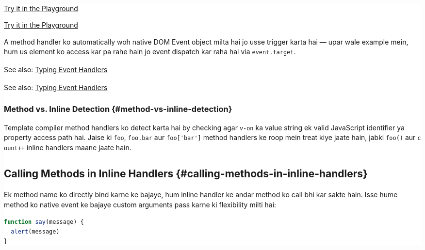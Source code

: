 <div class="composition-api">

[Try it in the Playground](https://play.vuejs.org/#eNpVj0FLxDAQhf/KMwjtXtq7dBcFQS/qzVMOrWFao2kSkkkvpf/dJIuCEBgm771vZnbx4H23JRJ3YogqaM+IxMlfpNWrd4GxI9CMA3NwK5psbaSVVjkbGXZaCediaJv3RN1XbE5FnZNVrJ3FEoi4pY0sn7BLC0yGArfjMxnjcLsXQrdNJtFxM+Ys0PcYa2CEjuBPylNYb4THtxdUobj0jH/YX3D963gKC5WyvGZ+xR7S5jf01yPzeblhWr2ZmErHw0dizivfK6PV91mKursUl6dSh/4qZ+vQ/+XE8QODonDi)

</div>
<div class="options-api">

[Try it in the Playground](https://play.vuejs.org/#eNplUE1LxDAQ/StjEbYL0t5LXRQEvag3Tz00prNtNE1CMilC6X83SUkRhJDJfLz3Jm8tHo2pFo9FU7SOW2Ho0in8MdoSDHhlXhKsnQIYGLHyvL8BLJK3KmcAis3YwOnDY/XlTnt1i2G7i/eMNOnBNRkwWkQqcUFFByVAXUNPk3A9COXEgBkGRgtFDkgDTQjcWxuAwDiJBeMsMcUxszCJlsr+BaXUcLtGwiqut930579KST1IBd5Aqlgie3p/hdTIk+IK//bMGqleEbMjxjC+BZVDIv0+m9CpcNr6MDgkhLORjDBm1H56Iq3ggUvBv++7IhnUFZfnGNt6b4fRtj5wxfYL9p+Sjw==)

</div>

A method handler ko automatically woh native DOM Event object milta hai jo usse trigger karta hai — upar wale example mein, hum us element ko access kar pa rahe hain jo event dispatch kar raha hai via `event.target`.

<div class="composition-api">

See also: [Typing Event Handlers](/guide/typescript/composition-api#typing-event-handlers) <sup class="vt-badge ts" />

</div>
<div class="options-api">

See also: [Typing Event Handlers](/guide/typescript/options-api#typing-event-handlers) <sup class="vt-badge ts" />

</div>

### Method vs. Inline Detection {#method-vs-inline-detection}

Template compiler method handlers ko detect karta hai by checking agar `v-on` ka value string ek valid JavaScript identifier ya property access path hai. Jaise ki `foo`, `foo.bar` aur `foo['bar']` method handlers ke roop mein treat kiye jaate hain, jabki `foo()` aur `count++` inline handlers maane jaate hain.

## Calling Methods in Inline Handlers {#calling-methods-in-inline-handlers}

Ek method name ko directly bind karne ke bajaye, hum inline handler ke andar method ko call bhi kar sakte hain. Isse hume method ko native event ke bajaye custom arguments pass karne ki flexibility milti hai:

<div class="composition-api">

```js
function say(message) {
  alert(message)
}
```
